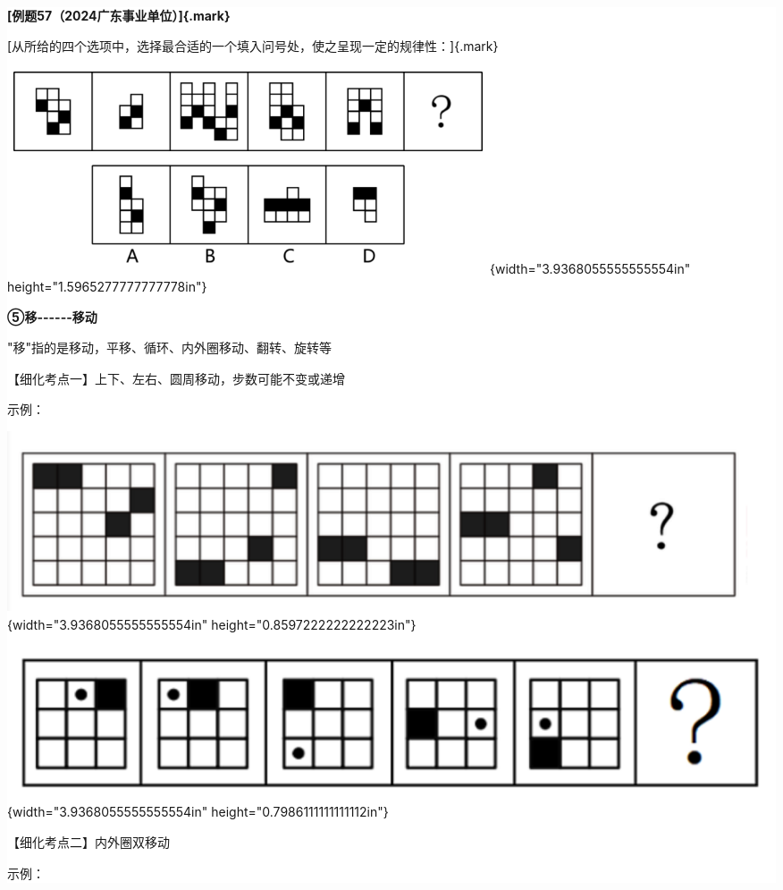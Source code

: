 **[例题57（2024广东事业单位）]{.mark}**

[从所给的四个选项中，选择最合适的一个填入问号处，使之呈现一定的规律性：]{.mark}

![1717117939530](图形推理/image173.png){width="3.9368055555555554in"
height="1.5965277777777778in"}

**⑤移------移动**

"移"指的是移动，平移、循环、内外圈移动、翻转、旋转等

【细化考点一】上下、左右、圆周移动，步数可能不变或递增

示例：

![C:\\Users\\97771\\Desktop\\图片23.png图片23](图形推理/image174.png){width="3.9368055555555554in"
height="0.8597222222222223in"}

![d827e6ef5dfcf369f307e1ad0330bad](图形推理/image175.png){width="3.9368055555555554in"
height="0.7986111111111112in"}

【细化考点二】内外圈双移动

示例：

